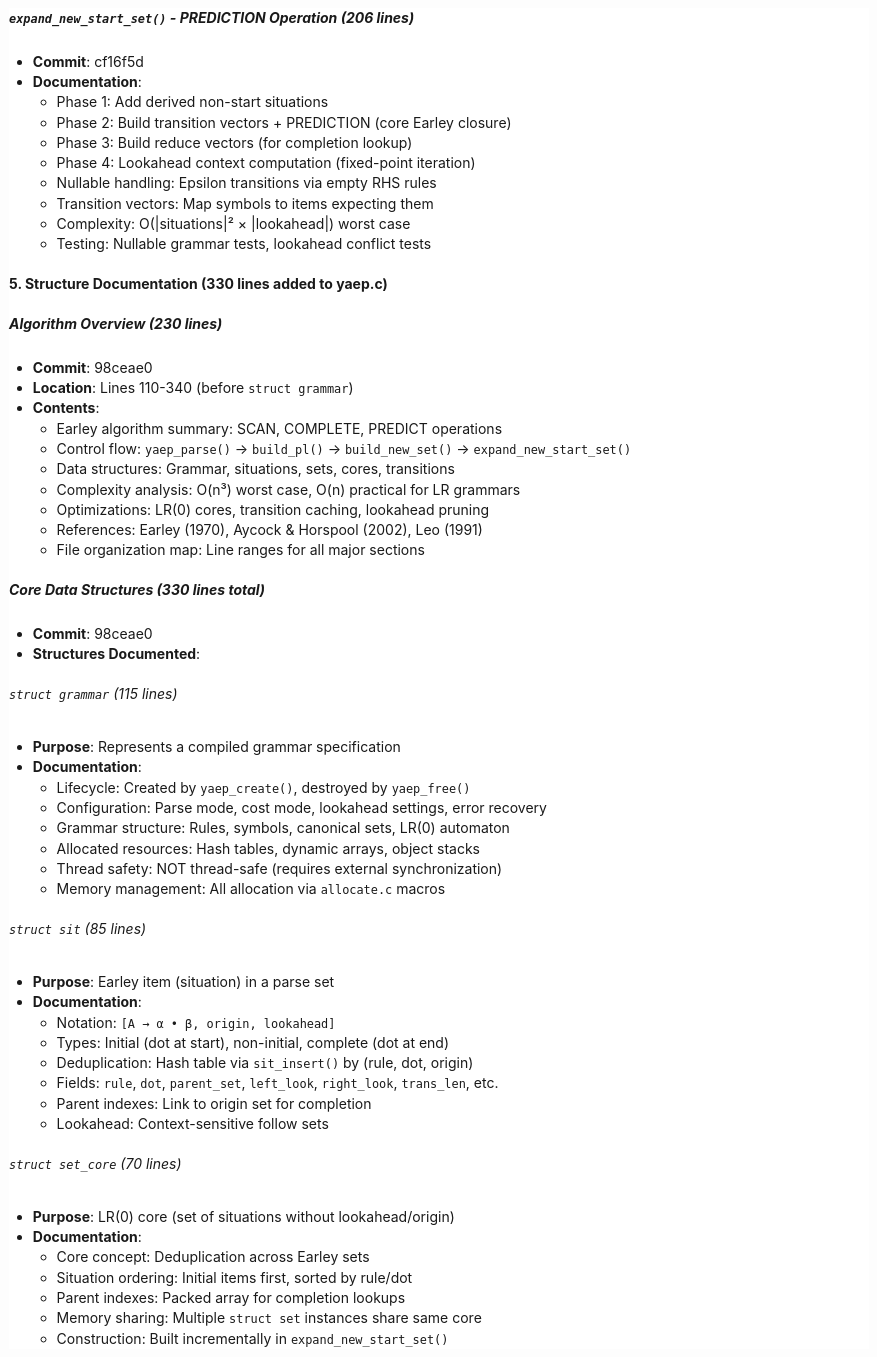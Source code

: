 ##### `expand_new_start_set()` - PREDICTION Operation (206 lines)
- **Commit**: cf16f5d
- **Documentation**:
  - Phase 1: Add derived non-start situations
  - Phase 2: Build transition vectors + PREDICTION (core Earley closure)
  - Phase 3: Build reduce vectors (for completion lookup)
  - Phase 4: Lookahead context computation (fixed-point iteration)
  - Nullable handling: Epsilon transitions via empty RHS rules
  - Transition vectors: Map symbols to items expecting them
  - Complexity: O(|situations|² × |lookahead|) worst case
  - Testing: Nullable grammar tests, lookahead conflict tests

#### 5. Structure Documentation (330 lines added to yaep.c)

##### Algorithm Overview (230 lines)
- **Commit**: 98ceae0
- **Location**: Lines 110-340 (before `struct grammar`)
- **Contents**:
  - Earley algorithm summary: SCAN, COMPLETE, PREDICT operations
  - Control flow: `yaep_parse()` → `build_pl()` → `build_new_set()` → `expand_new_start_set()`
  - Data structures: Grammar, situations, sets, cores, transitions
  - Complexity analysis: O(n³) worst case, O(n) practical for LR grammars
  - Optimizations: LR(0) cores, transition caching, lookahead pruning
  - References: Earley (1970), Aycock & Horspool (2002), Leo (1991)
  - File organization map: Line ranges for all major sections

##### Core Data Structures (330 lines total)
- **Commit**: 98ceae0
- **Structures Documented**:

###### `struct grammar` (115 lines)
- **Purpose**: Represents a compiled grammar specification
- **Documentation**:
  - Lifecycle: Created by `yaep_create()`, destroyed by `yaep_free()`
  - Configuration: Parse mode, cost mode, lookahead settings, error recovery
  - Grammar structure: Rules, symbols, canonical sets, LR(0) automaton
  - Allocated resources: Hash tables, dynamic arrays, object stacks
  - Thread safety: NOT thread-safe (requires external synchronization)
  - Memory management: All allocation via `allocate.c` macros

###### `struct sit` (85 lines)
- **Purpose**: Earley item (situation) in a parse set
- **Documentation**:
  - Notation: `[A → α • β, origin, lookahead]`
  - Types: Initial (dot at start), non-initial, complete (dot at end)
  - Deduplication: Hash table via `sit_insert()` by (rule, dot, origin)
  - Fields: `rule`, `dot`, `parent_set`, `left_look`, `right_look`, `trans_len`, etc.
  - Parent indexes: Link to origin set for completion
  - Lookahead: Context-sensitive follow sets

###### `struct set_core` (70 lines)
- **Purpose**: LR(0) core (set of situations without lookahead/origin)
- **Documentation**:
  - Core concept: Deduplication across Earley sets
  - Situation ordering: Initial items first, sorted by rule/dot
  - Parent indexes: Packed array for completion lookups
  - Memory sharing: Multiple `struct set` instances share same core
  - Construction: Built incrementally in `expand_new_start_set()`
